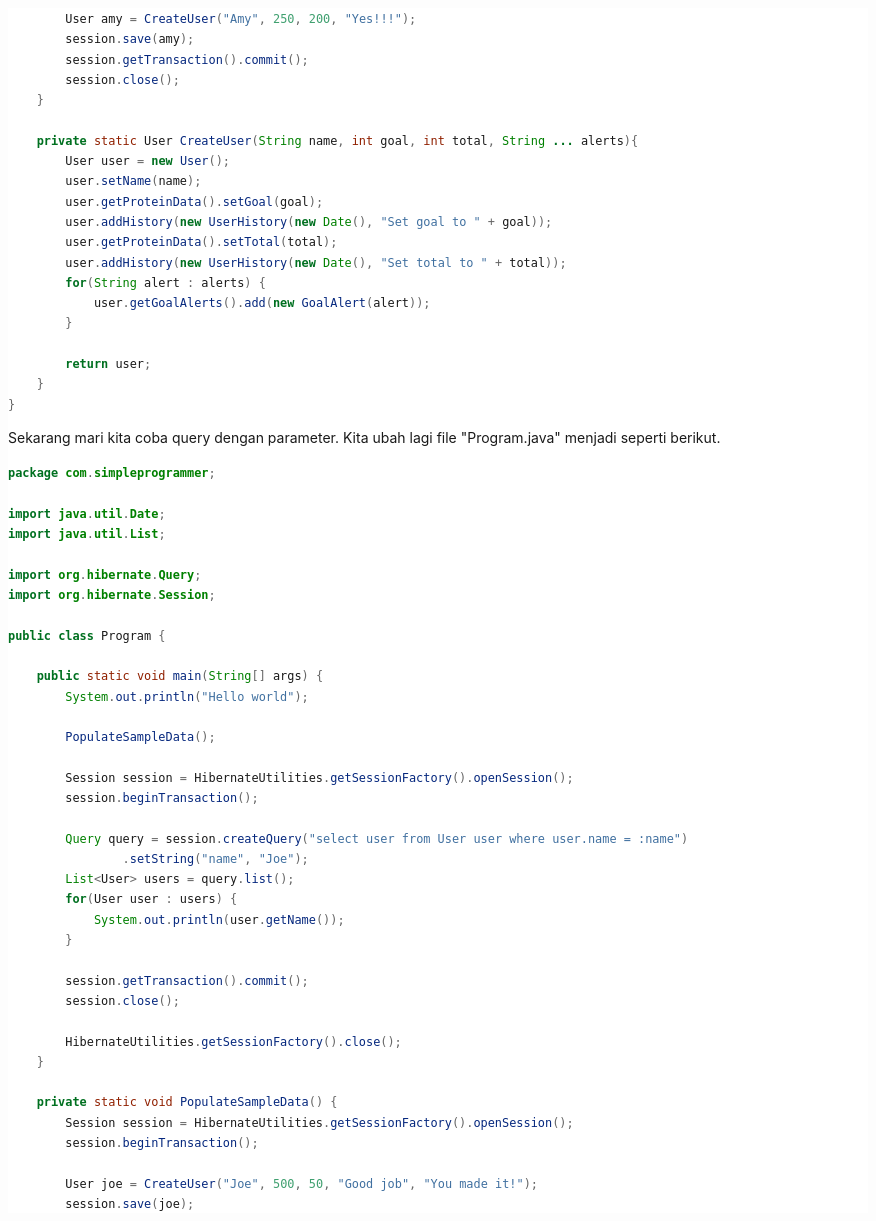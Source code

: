 ```java
		User amy = CreateUser("Amy", 250, 200, "Yes!!!");
		session.save(amy);
		session.getTransaction().commit();
		session.close();
	}

	private static User CreateUser(String name, int goal, int total, String ... alerts){
		User user = new User();
		user.setName(name);
		user.getProteinData().setGoal(goal);
		user.addHistory(new UserHistory(new Date(), "Set goal to " + goal));
		user.getProteinData().setTotal(total);
		user.addHistory(new UserHistory(new Date(), "Set total to " + total));
		for(String alert : alerts) {
			user.getGoalAlerts().add(new GoalAlert(alert));
		}

		return user;
	}
}
```

Sekarang mari kita coba query dengan parameter. Kita ubah lagi file "Program.java" menjadi seperti berikut.

```java
package com.simpleprogrammer;

import java.util.Date;
import java.util.List;

import org.hibernate.Query;
import org.hibernate.Session;

public class Program {

	public static void main(String[] args) {
		System.out.println("Hello world");

		PopulateSampleData();

		Session session = HibernateUtilities.getSessionFactory().openSession();
		session.beginTransaction();

		Query query = session.createQuery("select user from User user where user.name = :name")
				.setString("name", "Joe");
		List<User> users = query.list();
		for(User user : users) {
			System.out.println(user.getName());
		}

		session.getTransaction().commit();
		session.close();

		HibernateUtilities.getSessionFactory().close();
	}

	private static void PopulateSampleData() {
		Session session = HibernateUtilities.getSessionFactory().openSession();
		session.beginTransaction();

		User joe = CreateUser("Joe", 500, 50, "Good job", "You made it!");
		session.save(joe);

```